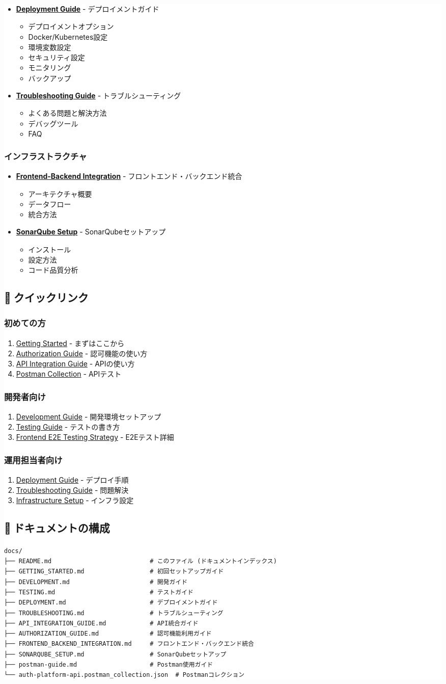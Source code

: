 - **[Deployment Guide](./DEPLOYMENT.md)** - デプロイメントガイド
  - デプロイメントオプション
  - Docker/Kubernetes設定
  - 環境変数設定
  - セキュリティ設定
  - モニタリング
  - バックアップ

- **[Troubleshooting Guide](./TROUBLESHOOTING.md)** - トラブルシューティング
  - よくある問題と解決方法
  - デバッグツール
  - FAQ

### インフラストラクチャ

- **[Frontend-Backend Integration](./FRONTEND_BACKEND_INTEGRATION.md)** - フロントエンド・バックエンド統合
  - アーキテクチャ概要
  - データフロー
  - 統合方法

- **[SonarQube Setup](./SONARQUBE_SETUP.md)** - SonarQubeセットアップ
  - インストール
  - 設定方法
  - コード品質分析

## 🎯 クイックリンク

### 初めての方

1. [Getting Started](./GETTING_STARTED.md) - まずはここから
2. [Authorization Guide](./AUTHORIZATION_GUIDE.md) - 認可機能の使い方
3. [API Integration Guide](./API_INTEGRATION_GUIDE.md) - APIの使い方
4. [Postman Collection](./auth-platform-api.postman_collection.json) - APIテスト

### 開発者向け

1. [Development Guide](./DEVELOPMENT.md) - 開発環境セットアップ
2. [Testing Guide](./TESTING.md) - テストの書き方
3. [Frontend E2E Testing Strategy](../frontend/e2e/TESTING_STRATEGY.md) - E2Eテスト詳細

### 運用担当者向け

1. [Deployment Guide](./DEPLOYMENT.md) - デプロイ手順
2. [Troubleshooting Guide](./TROUBLESHOOTING.md) - 問題解決
3. [Infrastructure Setup](../infrastructure/README.md) - インフラ設定

## 📖 ドキュメントの構成

```
docs/
├── README.md                           # このファイル (ドキュメントインデックス)
├── GETTING_STARTED.md                  # 初回セットアップガイド
├── DEVELOPMENT.md                      # 開発ガイド
├── TESTING.md                          # テストガイド
├── DEPLOYMENT.md                       # デプロイメントガイド
├── TROUBLESHOOTING.md                  # トラブルシューティング
├── API_INTEGRATION_GUIDE.md            # API統合ガイド
├── AUTHORIZATION_GUIDE.md              # 認可機能利用ガイド
├── FRONTEND_BACKEND_INTEGRATION.md     # フロントエンド・バックエンド統合
├── SONARQUBE_SETUP.md                  # SonarQubeセットアップ
├── postman-guide.md                    # Postman使用ガイド
└── auth-platform-api.postman_collection.json  # Postmanコレクション
```
